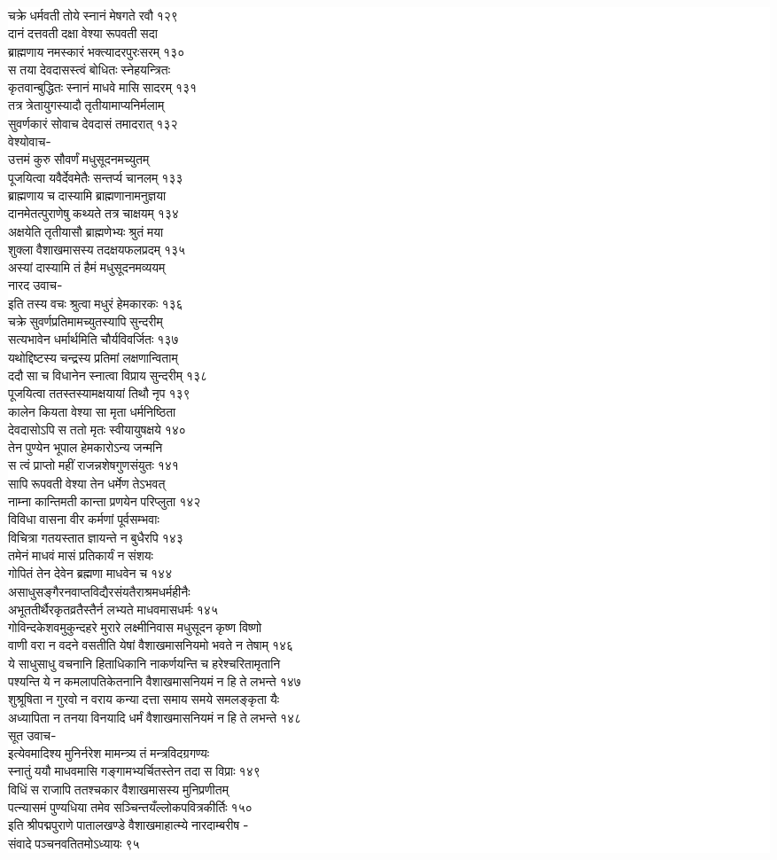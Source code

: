 चक्रे धर्मवती तोये स्नानं मेषगते रवौ १२९  
दानं दत्तवती दक्षा वेश्या रूपवती सदा  
ब्राह्मणाय नमस्कारं भक्त्यादरपुरःसरम् १३०  
स तया देवदासस्त्वं बोधितः स्नेहयन्त्रितः  
कृतवान्बुद्धितः स्नानं माधवे मासि सादरम् १३१  
तत्र त्रेतायुगस्यादौ तृतीयामाप्यनिर्मलाम्  
सुवर्णकारं सोवाच देवदासं तमादरात् १३२  
वेश्योवाच-  
उत्तमं कुरु सौवर्णं मधुसूदनमच्युतम्  
पूजयित्वा यवैर्देवमेतैः सन्तर्प्य चानलम् १३३  
ब्राह्मणाय च दास्यामि ब्राह्मणानामनुज्ञया  
दानमेतत्पुराणेषु कथ्यते तत्र चाक्षयम् १३४  
अक्षयेति तृतीयासौ ब्राह्मणेभ्यः श्रुतं मया  
शुक्ला वैशाखमासस्य तदक्षयफलप्रदम् १३५  
अस्यां दास्यामि तं हैमं मधुसूदनमव्ययम्  
नारद उवाच-  
इति तस्य वचः श्रुत्वा मधुरं हेमकारकः १३६  
चक्रे सुवर्णप्रतिमामच्युतस्यापि सुन्दरीम्  
सत्यभावेन धर्मार्थमिति चौर्यविवर्जितः १३७  
यथोद्दिष्टस्य चन्द्रस्य प्रतिमां लक्षणान्विताम्  
ददौ सा च विधानेन स्नात्वा विप्राय सुन्दरीम् १३८  
पूजयित्वा ततस्तस्यामक्षयायां तिथौ नृप १३९  
कालेन कियता वेश्या सा मृता धर्मनिष्ठिता  
देवदासोऽपि स ततो मृतः स्वीयायुषक्षये १४०  
तेन पुण्येन भूपाल हेमकारोऽन्य जन्मनि  
स त्वं प्राप्तो महीं राजन्नशेषगुणसंयुतः १४१  
सापि रूपवती वेश्या तेन धर्मेण तेऽभवत्  
नाम्ना कान्तिमती कान्ता प्रणयेन परिप्लुता १४२  
विविधा वासना वीर कर्मणां पूर्वसम्भवाः  
विचित्रा गतयस्तात ज्ञायन्ते न बुधैरपि १४३  
तमेनं माधवं मासं प्रतिकार्यं न संशयः  
गोपितं तेन देवेन ब्रह्मणा माधवेन च १४४  
असाधुसङ्गैरनवाप्तविद्यैरसंयतैराश्रमधर्महीनैः  
अभूततीर्थैरकृतव्रतैस्तैर्न लभ्यते माधवमासधर्मः १४५  
गोविन्दकेशवमुकुन्दहरे मुरारे लक्ष्मीनिवास मधुसूदन कृष्ण विष्णो  
वाणी वरा न वदने वसतीति येषां वैशाखमासनियमो भवते न तेषाम् १४६  
ये साधुसाधु वचनानि हिताधिकानि नाकर्णयन्ति च हरेश्चरितामृतानि  
पश्यन्ति ये न कमलापतिकेतनानि वैशाखमासनियमं न हि ते लभन्ते १४७  
शुश्रूषिता न गुरवो न वराय कन्या दत्ता समाय समये समलङ्कृता यैः  
अध्यापिता न तनया विनयादि धर्मं वैशाखमासनियमं न हि ते लभन्ते १४८  
सूत उवाच-  
इत्येवमादिश्य मुनिर्नरेश मामन्त्र्य तं मन्त्रविदग्रगण्यः  
स्नातुं ययौ माधवमासि गङ्गामभ्यर्चितस्तेन तदा स विप्राः १४९  
विधिं स राजापि ततश्चकार वैशाखमासस्य मुनिप्रणीतम्  
पत्न्यासमं पुण्यधिया तमेव सञ्चिन्तयँल्लोकपवित्रकीर्तिः १५०  
इति श्रीपद्मपुराणे पातालखण्डे वैशाखमाहात्म्ये नारदाम्बरीष -  
संवादे पञ्चनवतितमोऽध्यायः ९५